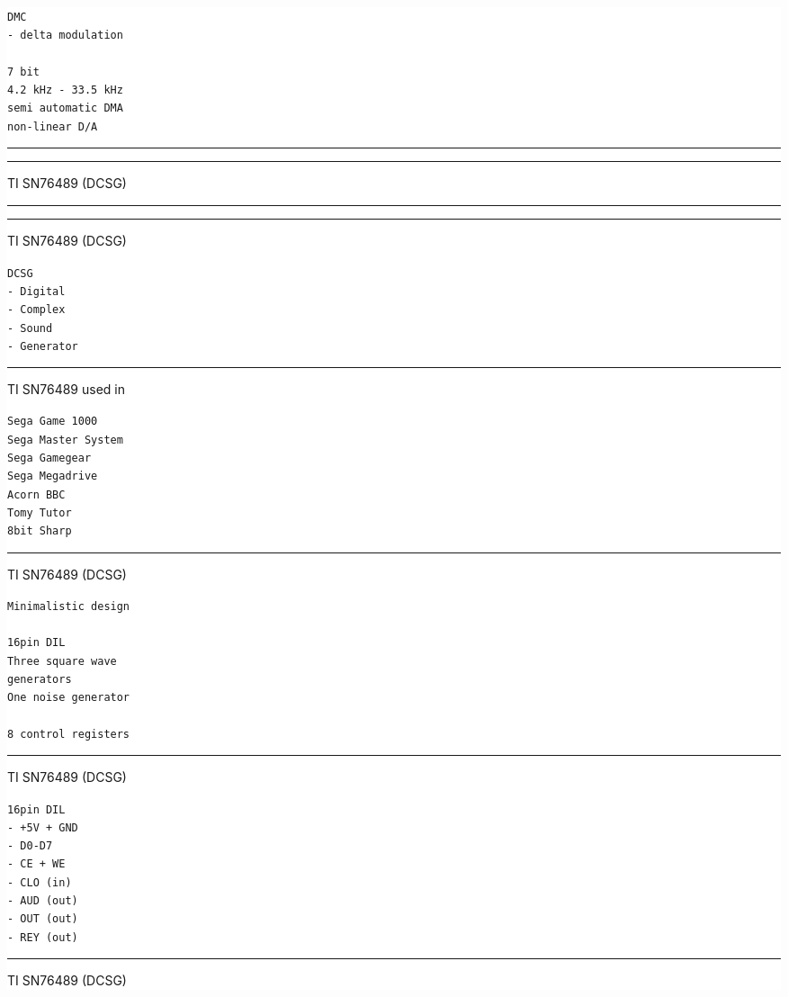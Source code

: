     DMC
    - delta modulation

    7 bit
    4.2 kHz - 33.5 kHz
    semi automatic DMA
    non-linear D/A
--------------------

*******************
 TI SN76489 (DCSG)
*******************

--------------------
TI SN76489 (DCSG)

    DCSG
    - Digital
    - Complex
    - Sound
    - Generator

--------------------
TI SN76489 used in

    Sega Game 1000
    Sega Master System
    Sega Gamegear
    Sega Megadrive
    Acorn BBC
    Tomy Tutor
    8bit Sharp
--------------------
TI SN76489 (DCSG)

    Minimalistic design

    16pin DIL
    Three square wave
    generators
    One noise generator

    8 control registers
--------------------
TI SN76489 (DCSG)

    16pin DIL
    - +5V + GND
    - D0-D7
    - CE + WE
    - CLO (in)
    - AUD (out)
    - OUT (out)
    - REY (out)
--------------------
TI SN76489 (DCSG)
